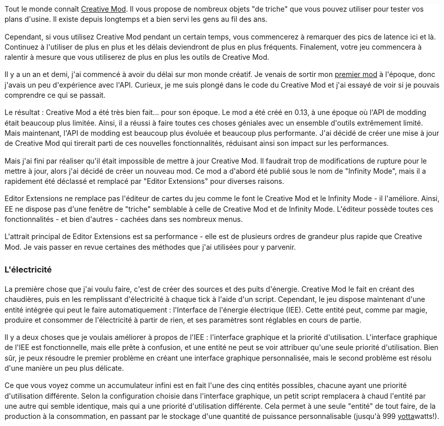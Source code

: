 Tout le monde connaît [Creative Mod](https://mods.factorio.com/mod/creative-mod). Il vous propose de nombreux objets "de triche" que vous pouvez utiliser pour tester vos plans d'usine. Il existe depuis longtemps et a bien servi les gens au fil des ans.

Cependant, si vous utilisez Creative Mod pendant un certain temps, vous commencerez à remarquer des pics de latence ici et là. Continuez à l'utiliser de plus en plus et les délais deviendront de plus en plus fréquents. Finalement, votre jeu commencera à ralentir à mesure que vous utiliserez de plus en plus les outils de Creative Mod.

Il y a un an et demi, j'ai commencé à avoir du délai sur mon monde créatif. Je venais de sortir mon [premier mod](https://mods.factorio.com/mod/Tapeline) à l'époque, donc j'avais un peu d'expérience avec l'API. Curieux, je me suis plongé dans le code du Creative Mod et j'ai essayé de voir si je pouvais comprendre ce qui se passait.

Le résultat : Creative Mod a été très bien fait... pour son époque. Le mod a été créé en 0.13, à une époque où l'API de modding était beaucoup plus limitée. Ainsi, il a réussi à faire toutes ces choses géniales avec un ensemble d'outils extrêmement limité. Mais maintenant, l'API de modding est beaucoup plus évoluée et beaucoup plus performante. J'ai décidé de créer une mise à jour de Creative Mod qui tirerait parti de ces nouvelles fonctionnalités, réduisant ainsi son impact sur les performances.

Mais j'ai fini par réaliser qu'il était impossible de mettre à jour Creative Mod. Il faudrait trop de modifications de rupture pour le mettre à jour, alors j'ai décidé de créer un nouveau mod. Ce mod a d'abord été publié sous le nom de "Infinity Mode", mais il a rapidement été déclassé et remplacé par "Editor Extensions" pour diverses raisons.

Editor Extensions ne remplace pas l'éditeur de cartes du jeu comme le font le Creative Mod et le Infinity Mode - il l'améliore. Ainsi, EE ne dispose pas d'une fenêtre de "triche" semblable à celle de Creative Mod et de Infinity Mode. L'éditeur possède toutes ces fonctionnalités - et bien d'autres - cachées dans ses nombreux menus.

L'attrait principal de Editor Extensions est sa performance - elle est de plusieurs ordres de grandeur plus rapide que Creative Mod. Je vais passer en revue certaines des méthodes que j'ai utilisées pour y parvenir.

### L'électricité

La première chose que j'ai voulu faire, c'est de créer des sources et des puits d'énergie. Creative Mod le fait en créant des chaudières, puis en les remplissant d'électricité à chaque tick à l'aide d'un script. Cependant, le jeu dispose maintenant d'une entité intégrée qui peut le faire automatiquement : l'Interface de l'énergie électrique (IEE). Cette entité peut, comme par magie, produire et consommer de l'électricité à partir de rien, et ses paramètres sont réglables en cours de partie.

Il y a deux choses que je voulais améliorer à propos de l'IEE : l'interface graphique et la priorité d'utilisation. L'interface graphique de l'IEE est fonctionnelle, mais elle prête à confusion, et une entité ne peut se voir attribuer qu'une seule priorité d'utilisation. Bien sûr, je peux résoudre le premier problème en créant une interface graphique personnalisée, mais le second problème est résolu d'une manière un peu plus délicate.

Ce que vous voyez comme un accumulateur infini est en fait l'une des cinq entités possibles, chacune ayant une priorité d'utilisation différente. Selon la configuration choisie dans l'interface graphique, un petit script remplacera à chaud l'entité par une autre qui semble identique, mais qui a une priorité d'utilisation différente. Cela permet à une seule "entité" de tout faire, de la production à la consommation, en passant par le stockage d'une quantité de puissance personnalisable (jusqu'à 999 [yotta](https://en.wikipedia.org/wiki/Yotta-)watts!).
